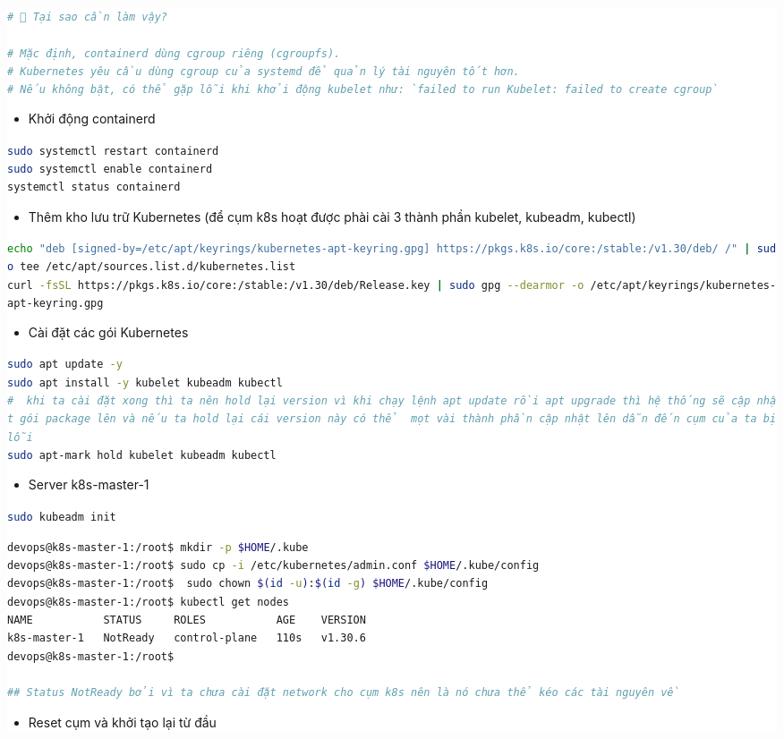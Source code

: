 ```bash
# 📌 Tại sao cần làm vậy?

# Mặc định, containerd dùng cgroup riêng (cgroupfs).
# Kubernetes yêu cầu dùng cgroup của systemd để quản lý tài nguyên tốt hơn.
# Nếu không bật, có thể gặp lỗi khi khởi động kubelet như: `failed to run Kubelet: failed to create cgroup`

```

- Khởi động containerd
```bash
sudo systemctl restart containerd
sudo systemctl enable containerd
systemctl status containerd
```

- Thêm kho lưu trữ Kubernetes (để cụm k8s hoạt được phài cài 3 thành phần kubelet, kubeadm, kubectl)
```bash
echo "deb [signed-by=/etc/apt/keyrings/kubernetes-apt-keyring.gpg] https://pkgs.k8s.io/core:/stable:/v1.30/deb/ /" | sudo tee /etc/apt/sources.list.d/kubernetes.list
curl -fsSL https://pkgs.k8s.io/core:/stable:/v1.30/deb/Release.key | sudo gpg --dearmor -o /etc/apt/keyrings/kubernetes-apt-keyring.gpg
```

- Cài đặt các gói Kubernetes
```bash
sudo apt update -y
sudo apt install -y kubelet kubeadm kubectl
#  khi ta cài đặt xong thì ta nên hold lại version vì khi chạy lệnh apt update rồi apt upgrade thì hệ thống sẽ cập nhật gói package lên và nếu ta hold lại cái version này có thể  mọt vài thành phần cập nhật lên dẫn đến cụm của ta bị lỗi
sudo apt-mark hold kubelet kubeadm kubectl
```

- Server k8s-master-1

```bash
sudo kubeadm init
```

```bash
devops@k8s-master-1:/root$ mkdir -p $HOME/.kube
devops@k8s-master-1:/root$ sudo cp -i /etc/kubernetes/admin.conf $HOME/.kube/config
devops@k8s-master-1:/root$  sudo chown $(id -u):$(id -g) $HOME/.kube/config
devops@k8s-master-1:/root$ kubectl get nodes
NAME           STATUS     ROLES           AGE    VERSION
k8s-master-1   NotReady   control-plane   110s   v1.30.6
devops@k8s-master-1:/root$

## Status NotReady bởi vì ta chưa cài đặt network cho cụm k8s nên là nó chưa thể kéo các tài nguyên về
```

- Reset cụm và khởi tạo lại từ đầu
